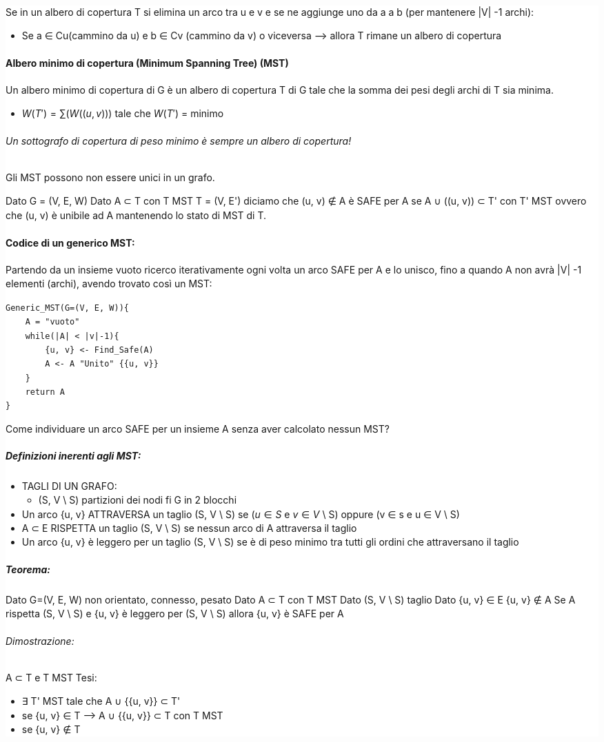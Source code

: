 Se in un albero di copertura T si elimina un arco tra u e v e se ne aggiunge uno da a a b (per mantenere |V| -1 archi):
- Se a $\in$ Cu(cammino da u) e b $\in$ Cv (cammino da v) o viceversa   --> allora T rimane un albero di copertura

#### Albero minimo di copertura (Minimum Spanning Tree) (MST)
Un albero minimo di copertura di G è un albero di copertura T di G tale che la somma dei pesi degli archi di T sia minima.
- $W(T')=\sum(W((u, v)))$  tale che $W(T')$ = minimo
###### Un sottografo di copertura di peso minimo è sempre un albero di copertura!
Gli MST possono non essere unici in un grafo.

Dato G = (V, E, W)
Dato A $\subset$ T con T MST   T = (V, E')
diciamo che (u, v) $\notin$ A è     SAFE     per A se A $\cup$ ((u, v)) $\subset$ T' con T' MST
ovvero che (u, v) è unibile ad A mantenendo lo stato di MST di T.

#### Codice di un generico MST:
Partendo da un insieme vuoto ricerco iterativamente ogni volta un arco SAFE per A e lo unisco, fino a quando A non avrà |V| -1 elementi (archi), avendo trovato così un MST:
```
Generic_MST(G=(V, E, W)){
	A = "vuoto"
	while(|A| < |v|-1){
		{u, v} <- Find_Safe(A)
		A <- A "Unito" {{u, v}}
	}
	return A
}
```


Come individuare un arco SAFE per un insieme A senza aver calcolato nessun MST?

##### Definizioni inerenti agli MST: 
- TAGLI DI UN GRAFO:
	- (S, V \ S) partizioni dei nodi fi G in 2 blocchi
- Un arco {u, v} ATTRAVERSA un taglio (S, V \ S) se  ($u \in S$ e $v \in V$ \ S) oppure (v $\in$ s e u $\in$ V \ S)
- A $\subset$ E RISPETTA un taglio (S, V \ S) se nessun arco di A attraversa il taglio
- Un arco {u, v} è leggero per un taglio (S, V \ S) se è di peso minimo tra tutti gli ordini che attraversano il taglio
##### Teorema:
Dato G=(V, E, W) non orientato, connesso, pesato
Dato A $\subset$ T con T MST
Dato (S, V \ S) taglio
Dato {u, v} $\in$ E {u, v} $\notin$ A
Se A rispetta (S, V \ S) e {u, v} è leggero per (S, V \ S) allora {u, v} è SAFE per A
###### Dimostrazione:
A $\subset$ T e T MST
Tesi:
- $\exists$ T' MST tale che A $\cup$ {{u, v}} $\subset$ T'
- se {u, v} $\in$ T --> A $\cup$ {{u, v}} $\subset$ T  con T MST
- se {u, v} $\notin$ T
